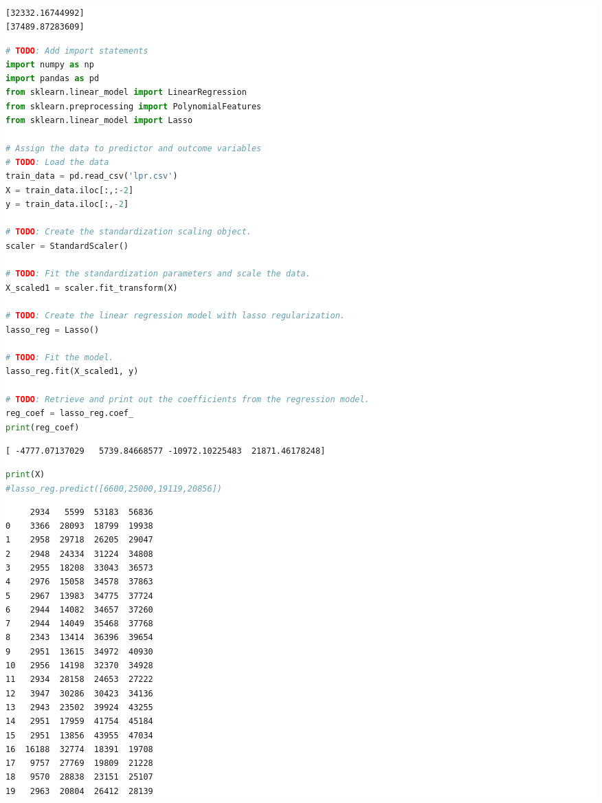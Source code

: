     [32332.16744992]
    [37489.87283609]



```python
# TODO: Add import statements
import numpy as np
import pandas as pd
from sklearn.linear_model import LinearRegression
from sklearn.preprocessing import PolynomialFeatures
from sklearn.linear_model import Lasso

# Assign the data to predictor and outcome variables
# TODO: Load the data
train_data = pd.read_csv('lpr.csv')
X = train_data.iloc[:,:-2]
y = train_data.iloc[:,-2]

# TODO: Create the standardization scaling object.
scaler = StandardScaler()

# TODO: Fit the standardization parameters and scale the data.
X_scaled1 = scaler.fit_transform(X)

# TODO: Create the linear regression model with lasso regularization.
lasso_reg = Lasso()

# TODO: Fit the model.
lasso_reg.fit(X_scaled1, y)

# TODO: Retrieve and print out the coefficients from the regression model.
reg_coef = lasso_reg.coef_
print(reg_coef)


```

    [ -4777.07137029   5739.84668577 -10972.10225483  21871.46178248]



```python
print(X)
#lasso_reg.predict([6600,25000,19119,20856])
```

         2934   5599  53183  56836
    0    3366  28093  18799  19938
    1    2958  29718  26205  29047
    2    2948  24334  31224  34808
    3    2955  18208  33043  36573
    4    2976  15058  34578  37863
    5    2967  13983  34775  37724
    6    2944  14082  34657  37260
    7    2944  14049  35468  37768
    8    2343  13414  36396  39654
    9    2951  13615  34972  40930
    10   2956  14198  32370  34928
    11   2934  28158  24653  27222
    12   3947  30286  30423  34136
    13   2943  23502  39924  43255
    14   2951  17959  41754  45184
    15   2951  13856  43955  47034
    16  16188  32774  18391  19708
    17   9757  27769  19809  21228
    18   9570  28838  23151  25107
    19   2963  20804  26412  28139